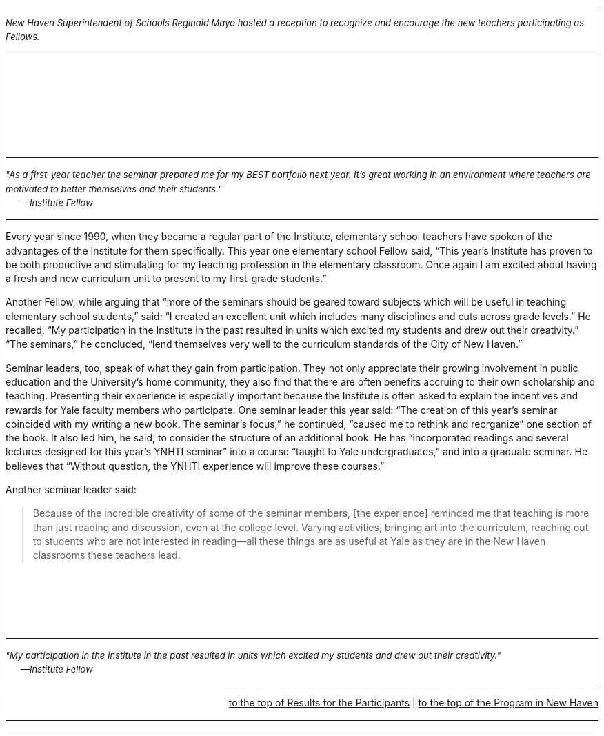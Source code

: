 <hr/><i><font size="-1">New Haven Superintendent of Schools Reginald Mayo hosted a reception to recognize and encourage the new teachers participating as Fellows.
</font></i>
<hr/>
<br/>
<br/>
<br/>
<br/>
<br/>
<br/>
<hr/><i><font size="-1">"As a first-year teacher the seminar prepared me for my BEST portfolio next year. It’s great working in an environment where teachers are motivated to better themselves and their students."<br/>      —Institute Fellow</font></i>
<hr/>
</td>
</tr>
<tr>
<td width="85%">
<p>Every year since 1990, when they became a regular part of the Institute, elementary school teachers have spoken of the advantages of the Institute for them specifically. This year one elementary school Fellow said, “This year’s Institute has proven to be both productive and stimulating for my teaching profession in the elementary classroom. Once again I am excited about having a fresh and new curriculum unit to present to my first-grade students.”
</p><p>Another Fellow, while arguing that “more of the seminars should be geared toward subjects which will be useful in teaching elementary school students,” said: “I created an excellent unit which includes many disciplines and cuts across grade levels.” He recalled, “My participation in the Institute in the past resulted in units which excited my students and drew out their creativity.” “The seminars,” he concluded, “lend themselves very well to the curriculum standards of the City of New Haven.”
</p><p>Seminar leaders, too, speak of what they gain from participation. They not only appreciate their growing involvement in public education and the University’s home community, they also find that there are often benefits accruing to their own scholarship and teaching. Presenting their experience is especially important because the Institute is often asked to explain the incentives and rewards for Yale faculty members who participate. One seminar leader this year said: “The creation of this year’s seminar coincided with my writing a new book. The seminar’s focus,” he continued, “caused me to rethink and reorganize” one section of the book. It also led him, he said, to consider the structure of an additional book. He has “incorporated readings and several lectures designed for this year’s YNHTI seminar” into a course “taught to Yale undergraduates,” and into a graduate seminar. He believes that “Without question, the YNHTI experience will improve these courses.”
</p><p>Another seminar leader said:
</p><blockquote>
<p>Because of the incredible creativity of some of the seminar members, [the experience] reminded me that teaching is more than just reading and discussion, even at the college level. Varying activities, bringing art into the curriculum, reaching out to students who are not interested in reading—all these things are as useful at Yale as they are in the New Haven classrooms these teachers lead.
</p></blockquote>
</td>

<td valign="top">
<br/>
<br/>
<br/>
<br/>
<hr/><i><font size="-1">"My participation in the Institute in the past resulted in units which excited my students and drew out their creativity."<br/>      —Institute Fellow</font></i>
<hr/>
</td>
</tr>
</tbody></table>
<div align="RIGHT"><a href="#n">to the top of Results for the Participants</a>
| <a href="#top">to the top of the Program in New Haven</a></div>
<hr/>
<table cellpadding="4">